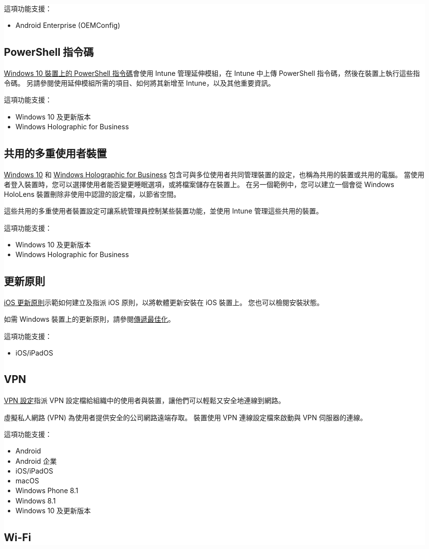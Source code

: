 這項功能支援：

- Android Enterprise (OEMConfig)

## <a name="powershell-scripts"></a>PowerShell 指令碼

[Windows 10 裝置上的 PowerShell 指令碼](../apps/intune-management-extension.md)會使用 Intune 管理延伸模組，在 Intune 中上傳 PowerShell 指令碼，然後在裝置上執行這些指令碼。 另請參閱使用延伸模組所需的項目、如何將其新增至 Intune，以及其他重要資訊。


這項功能支援：

- Windows 10 及更新版本
- Windows Holographic for Business

## <a name="shared-multi-user-device"></a>共用的多重使用者裝置

[Windows 10](shared-user-device-settings-windows.md) 和 [Windows Holographic for Business](shared-user-device-settings-windows-holographic.md) 包含可與多位使用者共同管理裝置的設定，也稱為共用的裝置或共用的電腦。 當使用者登入裝置時，您可以選擇使用者能否變更睡眠選項，或將檔案儲存在裝置上。 在另一個範例中，您可以建立一個會從 Windows HoloLens 裝置刪除非使用中認證的設定檔，以節省空間。

這些共用的多重使用者裝置設定可讓系統管理員控制某些裝置功能，並使用 Intune 管理這些共用的裝置。

這項功能支援：

- Windows 10 及更新版本
- Windows Holographic for Business

## <a name="update-policies"></a>更新原則

[iOS 更新原則](../protect/software-updates-ios.md)示範如何建立及指派 iOS 原則，以將軟體更新安裝在 iOS 裝置上。 您也可以檢閱安裝狀態。

如需 Windows 裝置上的更新原則，請參閱[傳遞最佳化](delivery-optimization-windows.md)。 

這項功能支援：

- iOS/iPadOS

## <a name="vpn"></a>VPN

[VPN 設定](vpn-settings-configure.md)指派 VPN 設定檔給組織中的使用者與裝置，讓他們可以輕鬆又安全地連線到網路。 

虛擬私人網路 (VPN) 為使用者提供安全的公司網路遠端存取。 裝置使用 VPN 連線設定檔來啟動與 VPN 伺服器的連線。 

這項功能支援： 

- Android
- Android 企業
- iOS/iPadOS
- macOS
- Windows Phone 8.1
- Windows 8.1
- Windows 10 及更新版本

## <a name="wi-fi"></a>Wi-Fi
